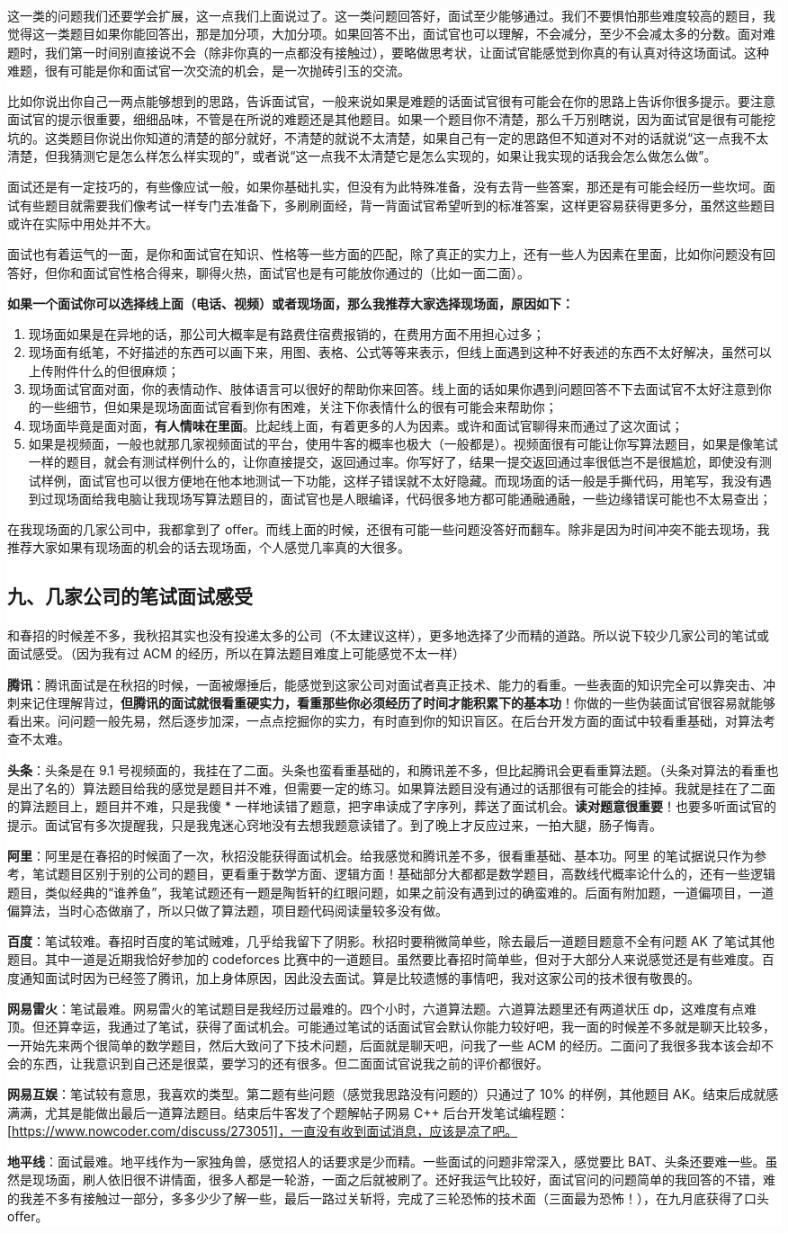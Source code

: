 这一类的问题我们还要学会扩展，这一点我们上面说过了。这一类问题回答好，面试至少能够通过。我们不要惧怕那些难度较高的题目，我觉得这一类题目如果你能回答出，那是加分项，大加分项。如果回答不出，面试官也可以理解，不会减分，至少不会减太多的分数。面对难题时，我们第一时间别直接说不会（除非你真的一点都没有接触过），要略做思考状，让面试官能感觉到你真的有认真对待这场面试。这种难题，很有可能是你和面试官一次交流的机会，是一次抛砖引玉的交流。

比如你说出你自己一两点能够想到的思路，告诉面试官，一般来说如果是难题的话面试官很有可能会在你的思路上告诉你很多提示。要注意面试官的提示很重要，细细品味，不管是在所说的难题还是其他题目。如果一个题目你不清楚，那么千万别瞎说，因为面试官是很有可能挖坑的。这类题目你说出你知道的清楚的部分就好，不清楚的就说不太清楚，如果自己有一定的思路但不知道对不对的话就说“这一点我不太清楚，但我猜测它是怎么样怎么样实现的”，或者说“这一点我不太清楚它是怎么实现的，如果让我实现的话我会怎么做怎么做”。

面试还是有一定技巧的，有些像应试一般，如果你基础扎实，但没有为此特殊准备，没有去背一些答案，那还是有可能会经历一些坎坷。面试有些题目就需要我们像考试一样专门去准备下，多刷刷面经，背一背面试官希望听到的标准答案，这样更容易获得更多分，虽然这些题目或许在实际中用处并不大。

面试也有着运气的一面，是你和面试官在知识、性格等一些方面的匹配，除了真正的实力上，还有一些人为因素在里面，比如你问题没有回答好，但你和面试官性格合得来，聊得火热，面试官也是有可能放你通过的（比如一面二面）。

**如果一个面试你可以选择线上面（电话、视频）或者现场面，那么我推荐大家选择现场面，原因如下：**

1. 现场面如果是在异地的话，那公司大概率是有路费住宿费报销的，在费用方面不用担心过多；
2. 现场面有纸笔，不好描述的东西可以画下来，用图、表格、公式等等来表示，但线上面遇到这种不好表述的东西不太好解决，虽然可以上传附件什么的但很麻烦；
3. 现场面试官面对面，你的表情动作、肢体语言可以很好的帮助你来回答。线上面的话如果你遇到问题回答不下去面试官不太好注意到你的一些细节，但如果是现场面面试官看到你有困难，关注下你表情什么的很有可能会来帮助你；
4. 现场面毕竟是面对面，**有人情味在里面**。比起线上面，有着更多的人为因素。或许和面试官聊得来而通过了这次面试；
5. 如果是视频面，一般也就那几家视频面试的平台，使用牛客的概率也极大（一般都是）。视频面很有可能让你写算法题目，如果是像笔试一样的题目，就会有测试样例什么的，让你直接提交，返回通过率。你写好了，结果一提交返回通过率很低岂不是很尴尬，即使没有测试样例，面试官也可以很方便地在他本地测试一下功能，这样子错误就不太好隐藏。而现场面的话一般是手撕代码，用笔写，我没有遇到过现场面给我电脑让我现场写算法题目的，面试官也是人眼编译，代码很多地方都可能通融通融，一些边缘错误可能也不太易查出；

在我现场面的几家公司中，我都拿到了 oﬀer。而线上面的时候，还很有可能一些问题没答好而翻车。除非是因为时间冲突不能去现场，我推荐大家如果有现场面的机会的话去现场面，个人感觉几率真的大很多。

## 九、几家公司的笔试面试感受

和春招的时候差不多，我秋招其实也没有投递太多的公司（不太建议这样），更多地选择了少而精的道路。所以说下较少几家公司的笔试或面试感受。（因为我有过 ACM 的经历，所以在算法题目难度上可能感觉不太一样）

**腾讯**：腾讯面试是在秋招的时候，一面被爆捶后，能感觉到这家公司对面试者真正技术、能力的看重。一些表面的知识完全可以靠突击、冲刺来记住理解背过，**但腾讯的面试就很看重硬实力，看重那些你必须经历了时间才能积累下的基本功**！你做的一些伪装面试官很容易就能够看出来。问问题一般先易，然后逐步加深，一点点挖掘你的实力，有时直到你的知识盲区。在后台开发方面的面试中较看重基础，对算法考查不太难。

**头条**：头条是在 9.1 号视频面的，我挂在了二面。头条也蛮看重基础的，和腾讯差不多，但比起腾讯会更看重算法题。（头条对算法的看重也是出了名的）算法题目给我的感觉是题目并不难，但需要一定的练习。如果算法题目没有通过的话那很有可能会的挂掉。我就是挂在了二面的算法题目上，题目并不难，只是我傻 * 一样地读错了题意，把字串读成了字序列，葬送了面试机会。**读对题意很重要**！也要多听面试官的提示。面试官有多次提醒我，只是我鬼迷心窍地没有去想我题意读错了。到了晚上才反应过来，一拍大腿，肠子悔青。

**阿里**：阿里是在春招的时候面了一次，秋招没能获得面试机会。给我感觉和腾讯差不多，很看重基础、基本功。阿里 的笔试据说只作为参考，笔试题目区别于别的公司的题目，更看重于数学方面、逻辑方面！基础部分大都都是数学题目，高数线代概率论什么的，还有一些逻辑题目，类似经典的“谁养鱼”，我笔试题还有一题是陶哲轩的红眼问题，如果之前没有遇到过的确蛮难的。后面有附加题，一道偏项目，一道偏算法，当时心态做崩了，所以只做了算法题，项目题代码阅读量较多没有做。

**百度**：笔试较难。春招时百度的笔试贼难，几乎给我留下了阴影。秋招时要稍微简单些，除去最后一道题目题意不全有问题 AK 了笔试其他题目。其中一道是近期我恰好参加的 codeforces 比赛中的一道题目。虽然要比春招时简单些，但对于大部分人来说感觉还是有些难度。百度通知面试时因为已经签了腾讯，加上⾝体原因，因此没去面试。算是比较遗憾的事情吧，我对这家公司的技术很有敬畏的。

**网易雷火**：笔试最难。网易雷火的笔试题目是我经历过最难的。四个小时，六道算法题。六道算法题里还有两道状压 dp，这难度有点难顶。但还算幸运，我通过了笔试，获得了面试机会。可能通过笔试的话面试官会默认你能力较好吧，我一面的时候差不多就是聊天比较多，一开始先来两个很简单的数学题目，然后大致问了下技术问题，后面就是聊天吧，问我了一些 ACM 的经历。二面问了我很多我本该会却不会的东西，让我意识到自己还是很菜，要学习的还有很多。但二面面试官说我之前的评价都很好。

**网易互娱**：笔试较有意思，我喜欢的类型。第二题有些问题（感觉我思路没有问题的）只通过了 10% 的样例，其他题目 AK。结束后成就感满满，尤其是能做出最后一道算法题目。结束后牛客发了个题解帖子网易 C++ 后台开发笔试编程题：
[https://www.nowcoder.com/discuss/273051]，一直没有收到面试消息，应该是凉了吧。

**地平线**：面试最难。地平线作为一家独角兽，感觉招人的话要求是少而精。一些面试的问题非常深入，感觉要比 BAT、头条还要难一些。虽然是现场面，刷人依旧很不讲情面，很多人都是一轮游，一面之后就被刷了。还好我运气比较好，面试官问的问题简单的我回答的不错，难的我差不多有接触过一部分，多多少少了解一些，最后一路过关斩将，完成了三轮恐怖的技术面（三面最为恐怖！），在九月底获得了口头 oﬀer。
